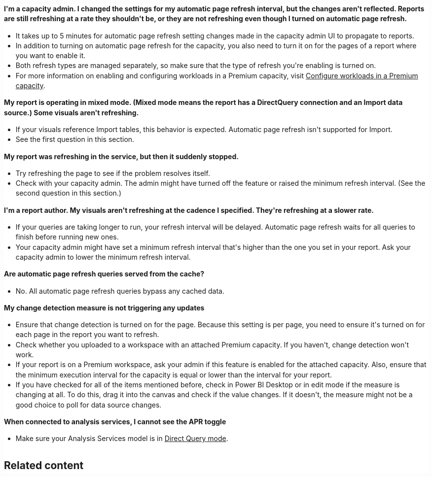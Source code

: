 **I'm a capacity admin. I changed the settings for my automatic page refresh interval, but the changes aren't reflected. Reports are still refreshing at a rate they shouldn't be, or they are not refreshing even though I turned on automatic page refresh.**

* It takes up to 5 minutes for automatic page refresh setting changes made in the capacity admin UI to propagate to reports.
* In addition to turning on automatic page refresh for the capacity, you also need to turn it on for the pages of a report where you want to enable it.
* Both refresh types are managed separately, so make sure that the type of refresh you're enabling is turned on.
* For more information on enabling and configuring workloads in a Premium capacity, visit [Configure workloads in a Premium capacity](../enterprise/service-admin-premium-workloads.md).

**My report is operating in mixed mode. (Mixed mode means the report has a DirectQuery connection and an Import data source.) Some visuals aren't refreshing.**

- If your visuals reference Import tables, this behavior is expected. Automatic page refresh isn't supported for Import.
- See the first question in this section.

**My report was refreshing in the service, but then it suddenly stopped.**

* Try refreshing the page to see if the problem resolves itself.
* Check with your capacity admin. The admin might have turned off the feature or raised the minimum refresh interval. (See the second question in this section.)

**I'm a report author. My visuals aren't refreshing at the cadence I specified. They're refreshing at a slower rate.**

* If your queries are taking longer to run, your refresh interval will be delayed. Automatic page refresh waits for all queries to finish before running new ones.
* Your capacity admin might have set a minimum refresh interval that's higher than the one you set in your report. Ask your capacity admin to lower the minimum refresh interval.

**Are automatic page refresh queries served from the cache?**

* No. All automatic page refresh queries bypass any cached data.

**My change detection measure is not triggering any updates**

* Ensure that change detection is turned on for the page. Because this setting is per page, you need to ensure it's turned on for each page in the report you want to refresh.
* Check whether you uploaded to a workspace with an attached Premium capacity. If you haven't, change detection won't work.
* If your report is on a Premium workspace, ask your admin if this feature is enabled for the attached capacity. Also, ensure that the minimum execution interval for the capacity is equal or lower than the interval for your report.
* If you have checked for all of the items mentioned before, check in Power BI Desktop or in edit mode if the measure is changing at all. To do this, drag it into the canvas and check if the value changes. If it doesn't, the measure might not be a good choice to poll for data source changes.

**When connected to analysis services, I cannot see the APR toggle**

* Make sure your Analysis Services model is in [Direct Query mode](/analysis-services/tabular-models/directquery-mode-ssas-tabular).


## Related content
